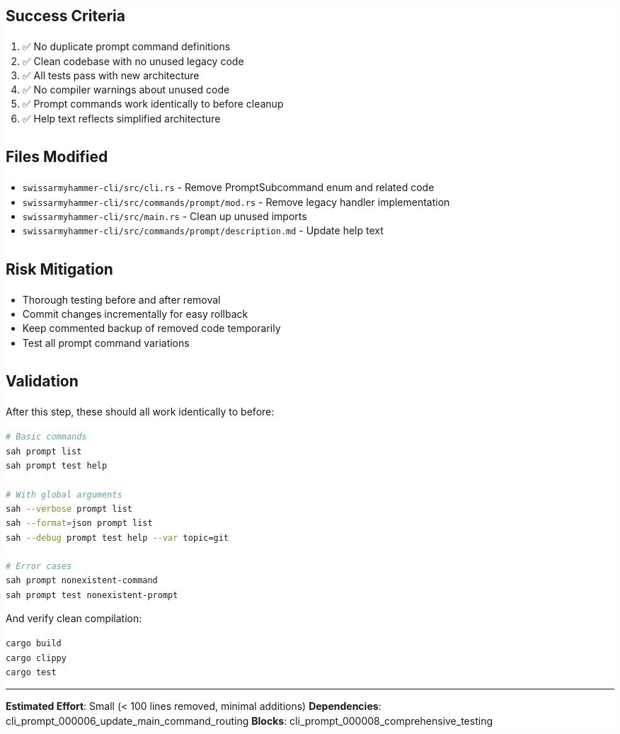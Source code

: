 ## Success Criteria

1. ✅ No duplicate prompt command definitions
2. ✅ Clean codebase with no unused legacy code
3. ✅ All tests pass with new architecture
4. ✅ No compiler warnings about unused code
5. ✅ Prompt commands work identically to before cleanup
6. ✅ Help text reflects simplified architecture

## Files Modified

- `swissarmyhammer-cli/src/cli.rs` - Remove PromptSubcommand enum and related code
- `swissarmyhammer-cli/src/commands/prompt/mod.rs` - Remove legacy handler implementation  
- `swissarmyhammer-cli/src/main.rs` - Clean up unused imports
- `swissarmyhammer-cli/src/commands/prompt/description.md` - Update help text

## Risk Mitigation

- Thorough testing before and after removal
- Commit changes incrementally for easy rollback
- Keep commented backup of removed code temporarily
- Test all prompt command variations

## Validation

After this step, these should all work identically to before:

```bash
# Basic commands
sah prompt list
sah prompt test help

# With global arguments
sah --verbose prompt list  
sah --format=json prompt list
sah --debug prompt test help --var topic=git

# Error cases
sah prompt nonexistent-command
sah prompt test nonexistent-prompt
```

And verify clean compilation:
```bash
cargo build
cargo clippy
cargo test
```

---

**Estimated Effort**: Small (< 100 lines removed, minimal additions)
**Dependencies**: cli_prompt_000006_update_main_command_routing
**Blocks**: cli_prompt_000008_comprehensive_testing